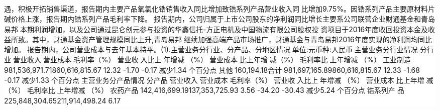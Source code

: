 遇，积极开拓销售渠道，报告期内主要产品氧氯化锆销售收入同比增加致锆系列产品营业收入同
比增加9.75%。因锆系列产品主要原材料片碱价格上涨，报告期内锆系列产品毛利率下降。
报告期内，公司归属于上市公司股东的净利润同比增长主要系公司联营企业财通基金和青岛易邦
本期利润增加，以及公司通过昆仑创元参与投资的华鑫信托-方正电机及中国物流有限公司股权投
资项目于2016年度收回投资本金及收益所致。其中，财通基金资产管理规模同比上升,青岛易邦
继续加强高端产品市场推广，财通基金与青岛易邦2016年度实现的净利润均同比增加。
报告期内，公司营业成本与去年基本持平。(1).主营业务分行业、分产品、分地区情况
单位:元币种:人民币
主营业务分行业情况
分行业
营业收入
营业成本
毛利率（%）
营业收
入比上
年增减
（%）
营业成本
比上年增
减（%）
毛利率比
上年增减
（%）
工业制造
981,536,971.71860,616,815.67
12.32
-1.70
-0.17
减少1.34
个百分点
其他
160,194.18合计
981,697,165.89860,616,815.67
12.33
-1.68
-0.17
减少1.33
个百分点
主营业务分产品情况
分产品
营业收入
营业成本
毛利率（%）
营业收
入比上
年增减
（%）
营业成本
比上年增
减（%）
毛利率比
上年增减
（%）
农药产品
142,416,699.19137,353,725.93
3.56
-34.20
-30.43
减少5.24
个百分点
锆系列产
品
225,848,304.65211,914,498.24
6.17